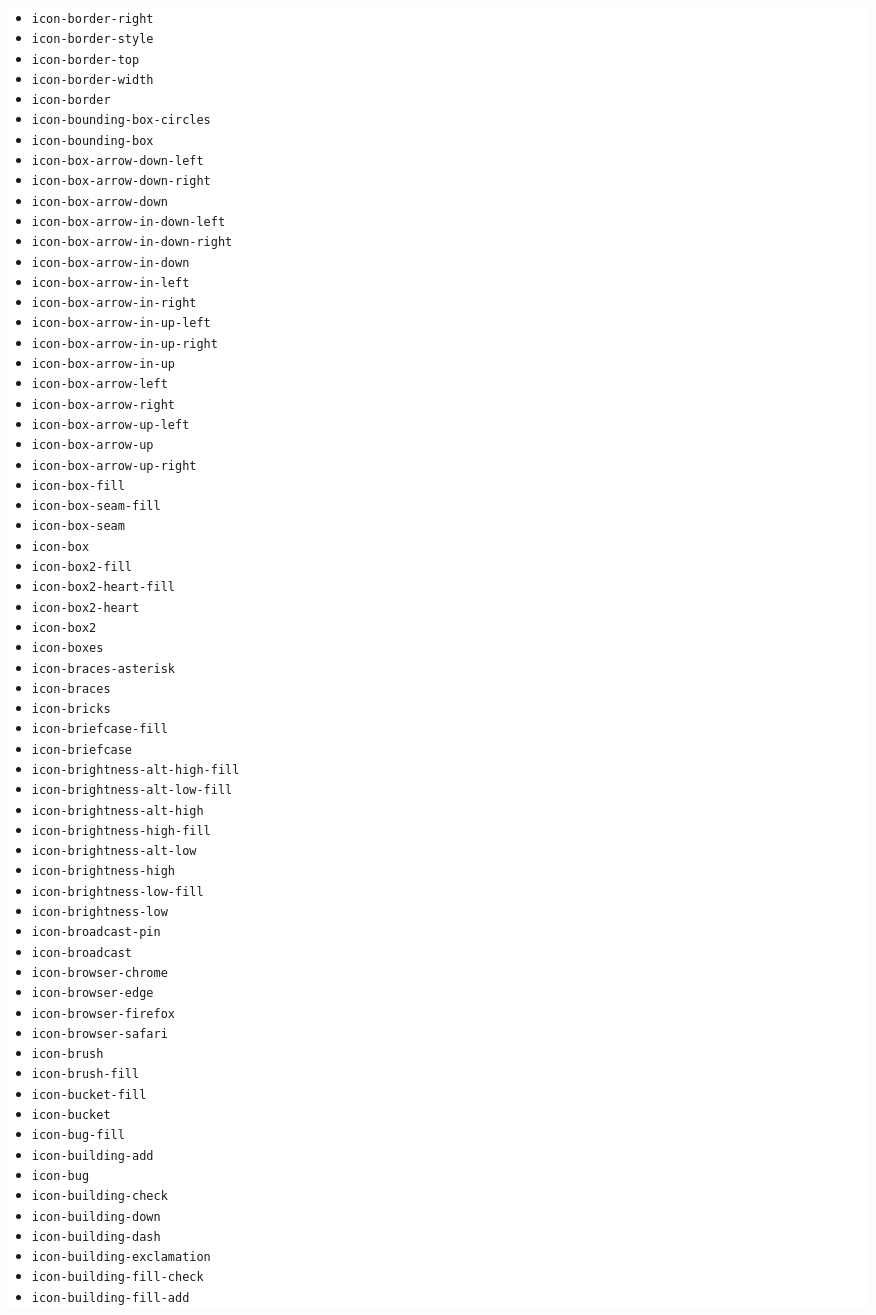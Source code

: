 - `icon-border-right`
- `icon-border-style`
- `icon-border-top`
- `icon-border-width`
- `icon-border`
- `icon-bounding-box-circles`
- `icon-bounding-box`
- `icon-box-arrow-down-left`
- `icon-box-arrow-down-right`
- `icon-box-arrow-down`
- `icon-box-arrow-in-down-left`
- `icon-box-arrow-in-down-right`
- `icon-box-arrow-in-down`
- `icon-box-arrow-in-left`
- `icon-box-arrow-in-right`
- `icon-box-arrow-in-up-left`
- `icon-box-arrow-in-up-right`
- `icon-box-arrow-in-up`
- `icon-box-arrow-left`
- `icon-box-arrow-right`
- `icon-box-arrow-up-left`
- `icon-box-arrow-up`
- `icon-box-arrow-up-right`
- `icon-box-fill`
- `icon-box-seam-fill`
- `icon-box-seam`
- `icon-box`
- `icon-box2-fill`
- `icon-box2-heart-fill`
- `icon-box2-heart`
- `icon-box2`
- `icon-boxes`
- `icon-braces-asterisk`
- `icon-braces`
- `icon-bricks`
- `icon-briefcase-fill`
- `icon-briefcase`
- `icon-brightness-alt-high-fill`
- `icon-brightness-alt-low-fill`
- `icon-brightness-alt-high`
- `icon-brightness-high-fill`
- `icon-brightness-alt-low`
- `icon-brightness-high`
- `icon-brightness-low-fill`
- `icon-brightness-low`
- `icon-broadcast-pin`
- `icon-broadcast`
- `icon-browser-chrome`
- `icon-browser-edge`
- `icon-browser-firefox`
- `icon-browser-safari`
- `icon-brush`
- `icon-brush-fill`
- `icon-bucket-fill`
- `icon-bucket`
- `icon-bug-fill`
- `icon-building-add`
- `icon-bug`
- `icon-building-check`
- `icon-building-down`
- `icon-building-dash`
- `icon-building-exclamation`
- `icon-building-fill-check`
- `icon-building-fill-add`